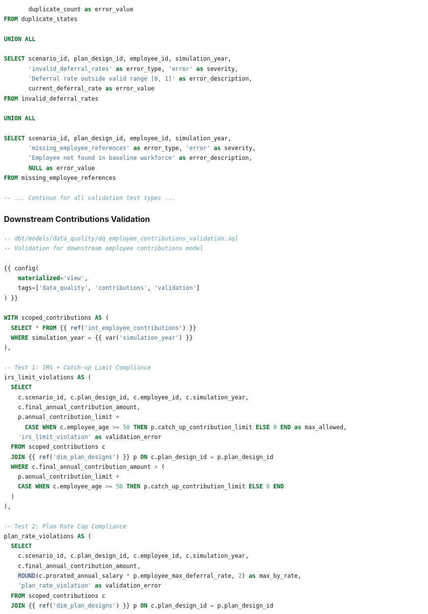 ```sql
       duplicate_count as error_value
FROM duplicate_states

UNION ALL

SELECT scenario_id, plan_design_id, employee_id, simulation_year,
       'invalid_deferral_rates' as error_type, 'error' as severity,
       'Deferral rate outside valid range [0, 1]' as error_description,
       current_deferral_rate as error_value
FROM invalid_deferral_rates

UNION ALL

SELECT scenario_id, plan_design_id, employee_id, simulation_year,
       'missing_employee_references' as error_type, 'error' as severity,
       'Employee not found in baseline workforce' as error_description,
       NULL as error_value
FROM missing_employee_references

-- ... Continue for all validation test types ...
```

### Downstream Contributions Validation

```sql
-- dbt/models/data_quality/dq_employee_contributions_validation.sql
-- Validation for downstream employee contributions model

{{ config(
    materialized='view',
    tags=['data_quality', 'contributions', 'validation']
) }}

WITH scoped_contributions AS (
  SELECT * FROM {{ ref('int_employee_contributions') }}
  WHERE simulation_year = {{ var('simulation_year') }}
),

-- Test 1: IRS + Catch-up Limit Compliance
irs_limit_violations AS (
  SELECT
    c.scenario_id, c.plan_design_id, c.employee_id, c.simulation_year,
    c.final_annual_contribution_amount,
    p.annual_contribution_limit +
      CASE WHEN c.employee_age >= 50 THEN p.catch_up_contribution_limit ELSE 0 END as max_allowed,
    'irs_limit_violation' as validation_error
  FROM scoped_contributions c
  JOIN {{ ref('dim_plan_designs') }} p ON c.plan_design_id = p.plan_design_id
  WHERE c.final_annual_contribution_amount > (
    p.annual_contribution_limit +
    CASE WHEN c.employee_age >= 50 THEN p.catch_up_contribution_limit ELSE 0 END
  )
),

-- Test 2: Plan Rate Cap Compliance
plan_rate_violations AS (
  SELECT
    c.scenario_id, c.plan_design_id, c.employee_id, c.simulation_year,
    c.final_annual_contribution_amount,
    ROUND(c.prorated_annual_salary * p.employee_max_deferral_rate, 2) as max_by_rate,
    'plan_rate_violation' as validation_error
  FROM scoped_contributions c
  JOIN {{ ref('dim_plan_designs') }} p ON c.plan_design_id = p.plan_design_id
```